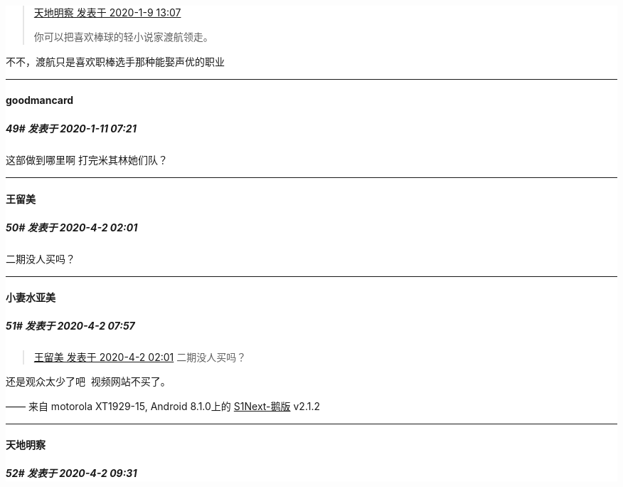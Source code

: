 
<blockquote><a href="httphttps://bbs.saraba1st.com/2b/forum.php?mod=redirect&amp;goto=findpost&amp;pid=46132153&amp;ptid=1551549" target="_blank">天地明察 发表于 2020-1-9 13:07</a>

你可以把喜欢棒球的轻小说家渡航领走。</blockquote>
不不，渡航只是喜欢职棒选手那种能娶声优的职业







*****

####  goodmancard  
##### 49#       发表于 2020-1-11 07:21




这部做到哪里啊 打完米其林她们队？







*****

####  王留美  
##### 50#       发表于 2020-4-2 02:01




二期没人买吗？







*****

####  小妻水亚美  
##### 51#       发表于 2020-4-2 07:57



<blockquote><a href="httphttps://bbs.saraba1st.com/2b/forum.php?mod=redirect&amp;goto=findpost&amp;pid=46950362&amp;ptid=1551549" target="_blank">王留美 发表于 2020-4-2 02:01</a>
二期没人买吗？</blockquote>
还是观众太少了吧  视频网站不买了。

—— 来自 motorola XT1929-15, Android 8.1.0上的 [S1Next-鹅版](https://github.com/ykrank/S1-Next/releases) v2.1.2







*****

####  天地明察  
##### 52#       发表于 2020-4-2 09:31
